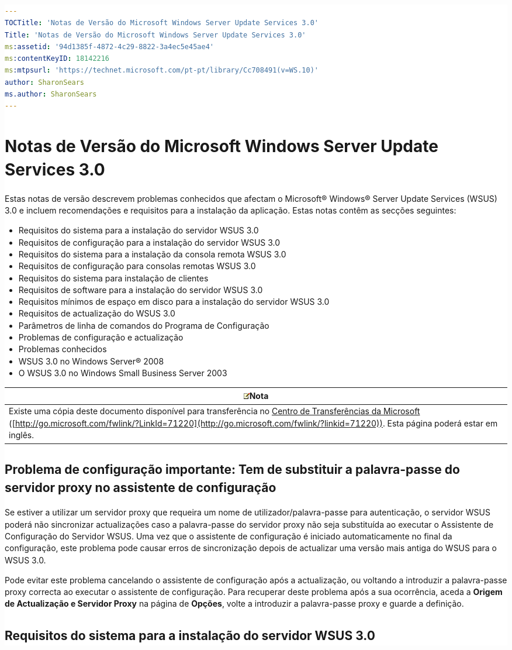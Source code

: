 ```yaml
---
TOCTitle: 'Notas de Versão do Microsoft Windows Server Update Services 3.0'
Title: 'Notas de Versão do Microsoft Windows Server Update Services 3.0'
ms:assetid: '94d1385f-4872-4c29-8822-3a4ec5e45ae4'
ms:contentKeyID: 18142216
ms:mtpsurl: 'https://technet.microsoft.com/pt-pt/library/Cc708491(v=WS.10)'
author: SharonSears
ms.author: SharonSears
---
```


Notas de Versão do Microsoft Windows Server Update Services 3.0
===============================================================

Estas notas de versão descrevem problemas conhecidos que afectam o Microsoft® Windows® Server Update Services (WSUS) 3.0 e incluem recomendações e requisitos para a instalação da aplicação. Estas notas contêm as secções seguintes:

-   Requisitos do sistema para a instalação do servidor WSUS 3.0
-   Requisitos de configuração para a instalação do servidor WSUS 3.0
-   Requisitos do sistema para a instalação da consola remota WSUS 3.0
-   Requisitos de configuração para consolas remotas WSUS 3.0
-   Requisitos do sistema para instalação de clientes
-   Requisitos de software para a instalação do servidor WSUS 3.0
-   Requisitos mínimos de espaço em disco para a instalação do servidor WSUS 3.0
-   Requisitos de actualização do WSUS 3.0
-   Parâmetros de linha de comandos do Programa de Configuração
-   Problemas de configuração e actualização
-   Problemas conhecidos
-   WSUS 3.0 no Windows Server® 2008
-   O WSUS 3.0 no Windows Small Business Server 2003

| ![](/security-updates/images/Cc708491.note(WS.10).gif)Nota                                                                                                                                                                                                                       |
|---------------------------------------------------------------------------------------------------------------------------------------------------------------------------------------------------------------------------------------------------------------------------------------------|
| Existe uma cópia deste documento disponível para transferência no [Centro de Transferências da Microsoft](http://go.microsoft.com/fwlink/?linkid=71220) ([http://go.microsoft.com/fwlink/?LinkId=71220](http://go.microsoft.com/fwlink/?linkid=71220)). Esta página poderá estar em inglês. |

Problema de configuração importante: Tem de substituir a palavra-passe do servidor proxy no assistente de configuração
----------------------------------------------------------------------------------------------------------------------

Se estiver a utilizar um servidor proxy que requeira um nome de utilizador/palavra-passe para autenticação, o servidor WSUS poderá não sincronizar actualizações caso a palavra-passe do servidor proxy não seja substituída ao executar o Assistente de Configuração do Servidor WSUS. Uma vez que o assistente de configuração é iniciado automaticamente no final da configuração, este problema pode causar erros de sincronização depois de actualizar uma versão mais antiga do WSUS para o WSUS 3.0.

Pode evitar este problema cancelando o assistente de configuração após a actualização, ou voltando a introduzir a palavra-passe proxy correcta ao executar o assistente de configuração. Para recuperar deste problema após a sua ocorrência, aceda a **Origem de Actualização e Servidor Proxy** na página de **Opções**, volte a introduzir a palavra-passe proxy e guarde a definição.

Requisitos do sistema para a instalação do servidor WSUS 3.0
------------------------------------------------------------

